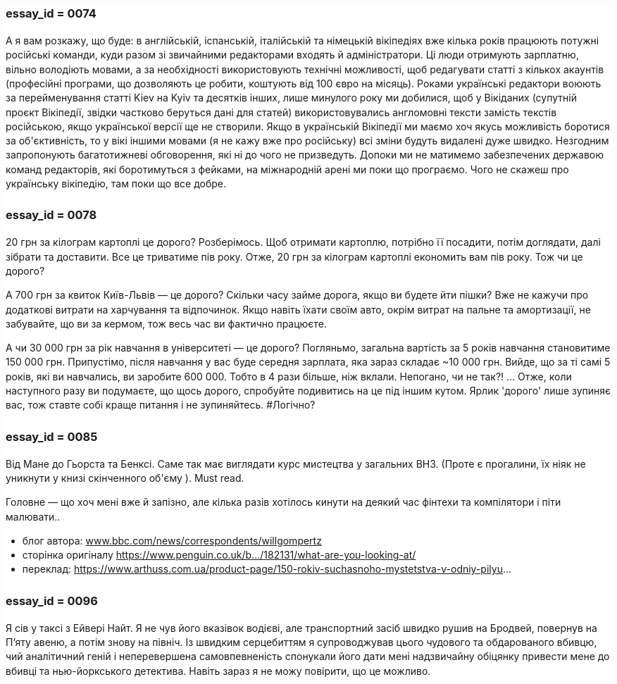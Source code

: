 ### essay_id = 0074
А я вам розкажу, що буде: в англійській, іспанській, італійській та німецькій вікіпедіях вже кілька років працюють потужні російські команди, куди разом зі звичайними редакторами входять й адміністратори. Ці люди отримують зарплатню, вільно володіють мовами, а за необхідності використовують технічні можливості, щоб редагувати статті з кількох акаунтів (професійні програми, що дозволяють це робити, коштують від 100 євро на місяць).
Роками українські редактори воюють за перейменування статті Kiev на Kyiv та десятків інших, лише минулого року ми добилися, щоб у Вікіданих (супутній проєкт Вікіпедії, звідки частково беруться дані для статей) використовувались англомовні тексти замість текстів російською, якщо української версії ще не створили.
Якщо в українській Вікіпедії ми маємо хоч якусь можливість боротися за об'єктивність, то у вікі іншими мовами (я не кажу вже про російську) всі зміни будуть видалені дуже швидко. Незгодним запропонують багатотижневі обговорення, які ні до чого не призведуть. Допоки ми не матимемо забезпечених державою команд редакторів, які боротимуться з фейками, на міжнародній арені ми поки що програємо. Чого не скажеш про українську вікіпедію, там поки що все добре.

### essay_id = 0078
20 грн за кілограм картоплі це дорого? Розберімось. Щоб отримати картоплю, потрібно її посадити, потім доглядати, далі зібрати та доставити. Все це триватиме пів року. Отже, 20 грн за кілограм картоплі економить вам пів року. Тож чи це дорого?

А 700 грн за квиток Київ-Львів — це дорого? Скільки часу займе дорога, якщо ви будете йти пішки? Вже не кажучи про додаткові витрати на харчування та відпочинок. Якщо навіть їхати своїм авто, окрім витрат на пальне та амортизації, не забувайте, що ви за кермом, тож весь час ви фактично працюєте.

А чи 30 000 грн за рік навчання в університеті — це дорого? Погляньмо, загальна вартість за 5 років навчання становитиме 150 000 грн. Припустімо, після навчання у вас буде середня зарплата, яка зараз складає ~10 000 грн. Вийде, що за ті самі 5 років, які ви навчались, ви заробите 600 000. Тобто в 4 рази більше, ніж вклали. Непогано, чи не так?!
...
Отже, коли наступного разу ви подумаєте, що щось дорого, спробуйте подивитись на це під іншим кутом. Ярлик 'дорого' лише зупиняє вас, тож ставте собі краще питання і не зупиняйтесь. #Логічно?

### essay_id = 0085
Від Мане до Гьорста та Бенксі. Саме так має виглядати курс мистецтва у загальних ВНЗ. (Проте є прогалини, їх ніяк не уникнути у книзі скінченного об'єму ). Must read.

Головне — що хоч мені вже й запізно, але кілька разів хотілось кинути на деякий час фінтехи та компілятори і піти малювати..

- блог автора: www.bbc.com/news/correspondents/willgompertz
- сторінка оригіналу https://www.penguin.co.uk/b…/182131/what-are-you-looking-at/
- переклад: https://www.arthuss.com.ua/product-page/150-rokiv-suchasnoho-mystetstva-v-odniy-pilyu...

### essay_id = 0096
Я сів у таксі з Ейвері Найт. Я не чув його вказівок водієві, але транспортний засіб швидко рушив на Бродвей, повернув на П’яту авеню, а потім знову на північ. Із швидким серцебиттям я супроводжував цього чудового та обдарованого вбивцю, чий аналітичний геній і неперевершена самовпевненість спонукали його дати мені надзвичайну обіцянку привести мене до вбивці та нью-йоркського детектива. Навіть зараз я не можу повірити, що це можливо.

